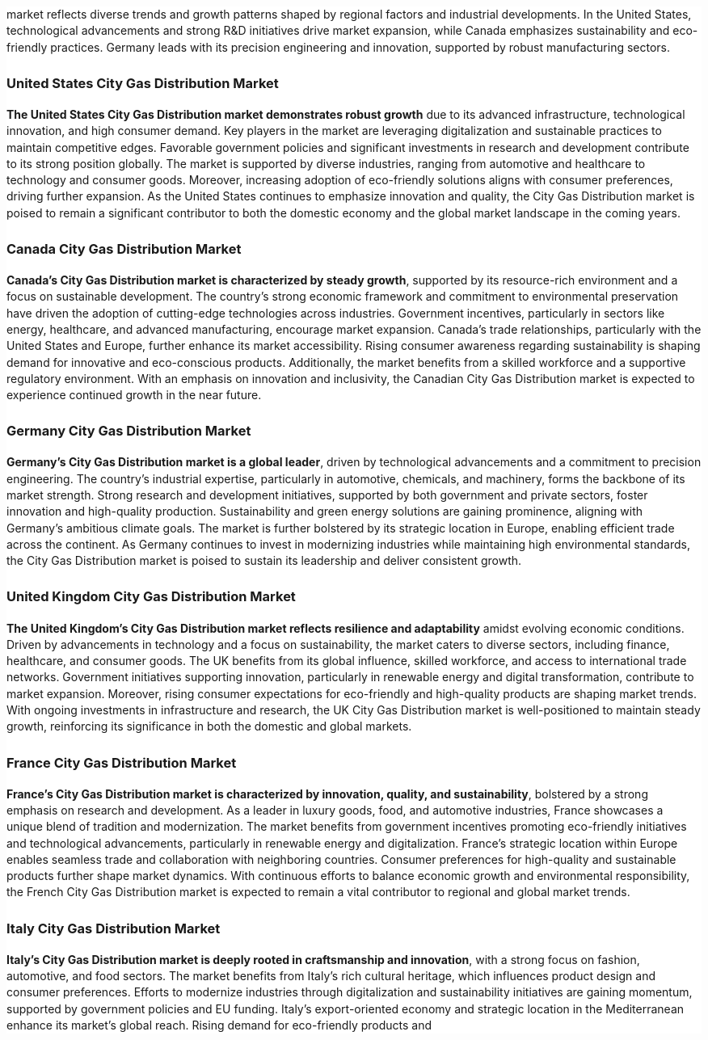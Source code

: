 market reflects diverse trends and growth patterns shaped by regional factors and industrial developments. In the United States, technological advancements and strong R&amp;D initiatives drive market expansion, while Canada emphasizes sustainability and eco-friendly practices. Germany leads with its precision engineering and innovation, supported by robust manufacturing sectors.</span></em></p></blockquote><h3><strong>United States City Gas Distribution Market</strong></h3><p><strong>The United States City Gas Distribution market demonstrates robust growth</strong> due to its advanced infrastructure, technological innovation, and high consumer demand. Key players in the market are leveraging digitalization and sustainable practices to maintain competitive edges. Favorable government policies and significant investments in research and development contribute to its strong position globally. The market is supported by diverse industries, ranging from automotive and healthcare to technology and consumer goods. Moreover, increasing adoption of eco-friendly solutions aligns with consumer preferences, driving further expansion. As the United States continues to emphasize innovation and quality, the City Gas Distribution market is poised to remain a significant contributor to both the domestic economy and the global market landscape in the coming years.</p><h3><strong>Canada City Gas Distribution Market</strong></h3><p><strong>Canada&rsquo;s City Gas Distribution market is characterized by steady growth</strong>, supported by its resource-rich environment and a focus on sustainable development. The country&rsquo;s strong economic framework and commitment to environmental preservation have driven the adoption of cutting-edge technologies across industries. Government incentives, particularly in sectors like energy, healthcare, and advanced manufacturing, encourage market expansion. Canada&rsquo;s trade relationships, particularly with the United States and Europe, further enhance its market accessibility. Rising consumer awareness regarding sustainability is shaping demand for innovative and eco-conscious products. Additionally, the market benefits from a skilled workforce and a supportive regulatory environment. With an emphasis on innovation and inclusivity, the Canadian City Gas Distribution market is expected to experience continued growth in the near future.</p><h3><strong>Germany City Gas Distribution Market</strong></h3><p><strong>Germany&rsquo;s City Gas Distribution market is a global leader</strong>, driven by technological advancements and a commitment to precision engineering. The country&rsquo;s industrial expertise, particularly in automotive, chemicals, and machinery, forms the backbone of its market strength. Strong research and development initiatives, supported by both government and private sectors, foster innovation and high-quality production. Sustainability and green energy solutions are gaining prominence, aligning with Germany&rsquo;s ambitious climate goals. The market is further bolstered by its strategic location in Europe, enabling efficient trade across the continent. As Germany continues to invest in modernizing industries while maintaining high environmental standards, the City Gas Distribution market is poised to sustain its leadership and deliver consistent growth.</p><h3><strong>United Kingdom City Gas Distribution Market</strong></h3><p><strong>The United Kingdom&rsquo;s City Gas Distribution market reflects resilience and adaptability</strong> amidst evolving economic conditions. Driven by advancements in technology and a focus on sustainability, the market caters to diverse sectors, including finance, healthcare, and consumer goods. The UK benefits from its global influence, skilled workforce, and access to international trade networks. Government initiatives supporting innovation, particularly in renewable energy and digital transformation, contribute to market expansion. Moreover, rising consumer expectations for eco-friendly and high-quality products are shaping market trends. With ongoing investments in infrastructure and research, the UK City Gas Distribution market is well-positioned to maintain steady growth, reinforcing its significance in both the domestic and global markets.</p><h3><strong>France City Gas Distribution Market</strong></h3><p><strong>France&rsquo;s City Gas Distribution market is characterized by innovation, quality, and sustainability</strong>, bolstered by a strong emphasis on research and development. As a leader in luxury goods, food, and automotive industries, France showcases a unique blend of tradition and modernization. The market benefits from government incentives promoting eco-friendly initiatives and technological advancements, particularly in renewable energy and digitalization. France&rsquo;s strategic location within Europe enables seamless trade and collaboration with neighboring countries. Consumer preferences for high-quality and sustainable products further shape market dynamics. With continuous efforts to balance economic growth and environmental responsibility, the French City Gas Distribution market is expected to remain a vital contributor to regional and global market trends.</p><h3><strong>Italy City Gas Distribution Market</strong></h3><p><strong>Italy&rsquo;s City Gas Distribution market is deeply rooted in craftsmanship and innovation</strong>, with a strong focus on fashion, automotive, and food sectors. The market benefits from Italy&rsquo;s rich cultural heritage, which influences product design and consumer preferences. Efforts to modernize industries through digitalization and sustainability initiatives are gaining momentum, supported by government policies and EU funding. Italy&rsquo;s export-oriented economy and strategic location in the Mediterranean enhance its market&rsquo;s global reach. Rising demand for eco-friendly products and